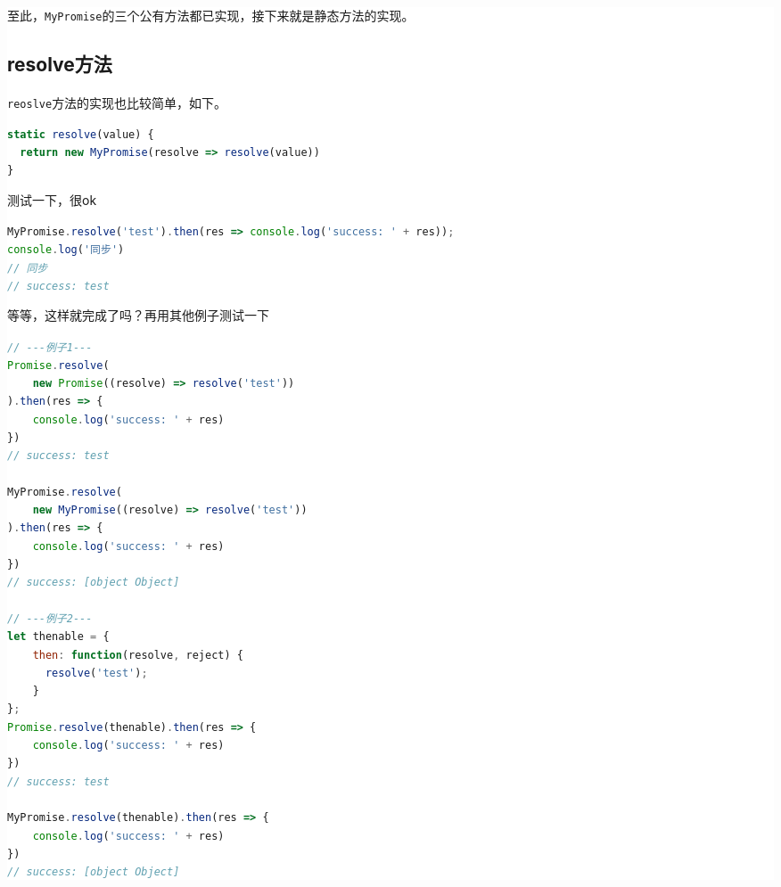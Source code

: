 至此，`MyPromise`的三个公有方法都已实现，接下来就是静态方法的实现。



## resolve方法

`reoslve`方法的实现也比较简单，如下。

```javascript
static resolve(value) {
  return new MyPromise(resolve => resolve(value))
}
```

测试一下，很ok

```javascript
MyPromise.resolve('test').then(res => console.log('success: ' + res));
console.log('同步')
// 同步
// success: test
```

等等，这样就完成了吗？再用其他例子测试一下

```javascript
// ---例子1---
Promise.resolve(
    new Promise((resolve) => resolve('test'))
).then(res => {
    console.log('success: ' + res)
})
// success: test

MyPromise.resolve(
    new MyPromise((resolve) => resolve('test'))
).then(res => {
    console.log('success: ' + res)
})
// success: [object Object]

// ---例子2---
let thenable = {
    then: function(resolve, reject) {
      resolve('test');
    }
};
Promise.resolve(thenable).then(res => {
    console.log('success: ' + res)
})
// success: test

MyPromise.resolve(thenable).then(res => {
    console.log('success: ' + res)
})
// success: [object Object]
```
